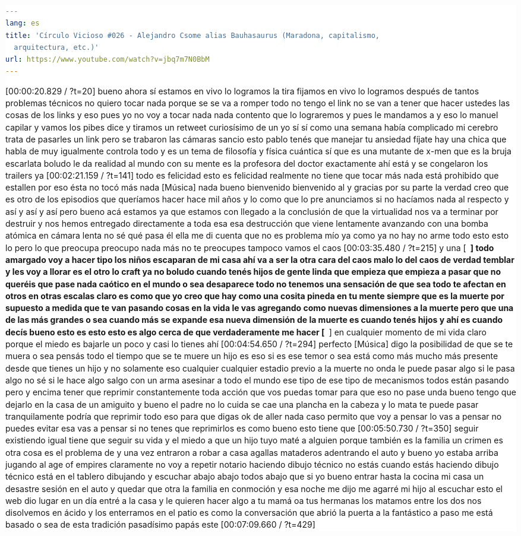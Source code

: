 ```yaml
---
lang: es
title: 'Círculo Vicioso #026 - Alejandro Csome alias Bauhasaurus (Maradona, capitalismo,
  arquitectura, etc.)'
url: https://www.youtube.com/watch?v=jbq7m7N0BbM
---
```



[00:00:20.829 / ?t=20]
bueno ahora sí estamos en vivo lo logramos la tira fijamos en vivo lo logramos después de tantos problemas técnicos no quiero tocar nada porque se se va a romper todo no tengo el link no se van a tener que hacer ustedes las cosas de los links y eso pues yo no voy a tocar nada nada contento que lo lograremos y pues le mandamos a y eso lo manuel capilar y vamos los pibes dice y tiramos un retweet curiosísimo de un yo sí sí como una semana había complicado mi cerebro trata de pasarles un link pero se trabaron las cámaras sancio esto pablo tenés que manejar tu ansiedad fíjate hay una chica que habla de muy igualmente controla todo y es un tema de filosofía y física cuántica sí que es una mutante de x-men que es la bruja escarlata boludo le da realidad al mundo con su mente es la profesora del doctor exactamente ahí está y se congelaron los trailers ya 
[00:02:21.159 / ?t=141]
todo es felicidad esto es felicidad realmente no tiene que tocar más nada está prohibido que estallen por eso ésta no tocó más nada [Música] nada bueno bienvenido bienvenido al y gracias por su parte la verdad creo que es otro de los episodios que queríamos hacer hace mil años y lo como que lo pre anunciamos si no hacíamos nada al respecto y así y así y así pero bueno acá estamos ya que estamos con llegado a la conclusión de que la virtualidad nos va a terminar por destruir y nos hemos entregado directamente a toda esa esa destrucción que viene lentamente avanzando con una bomba atómica en cámara lenta no sé qué pasa él ella me di cuenta que no es problema mío ya como ya no hay no arme todo esto esto lo pero lo que preocupa preocupo nada más no te preocupes tampoco vamos el caos 
[00:03:35.480 / ?t=215]
y una [&nbsp;__&nbsp;] todo amargado voy a hacer tipo los niños escaparan de mi casa ahí va a ser la otra cara del caos malo lo del caos de verdad temblar y les voy a llorar es el otro lo craft ya no boludo cuando tenés hijos de gente linda que empieza que empieza a pasar que no queréis que pase nada caótico en el mundo o sea desaparece todo no tenemos una sensación de que sea todo te afectan en otros en otras escalas claro es como que yo creo que hay como una cosita pineda en tu mente siempre que es la muerte por supuesto a medida que te van pasando cosas en la vida le vas agregando como nuevas dimensiones a la muerte pero que una de las más grandes o sea cuando más se expande esa nueva dimensión de la muerte es cuando tenés hijos y ahí es cuando decís bueno esto es esto esto es algo cerca de que verdaderamente me hacer [&nbsp;__&nbsp;] en cualquier momento de mi vida claro porque el miedo es bajarle un poco y casi lo tienes ahí 
[00:04:54.650 / ?t=294]
perfecto [Música] digo la posibilidad de que se te muera o sea pensás todo el tiempo que se te muere un hijo es eso si es ese temor o sea está como más mucho más presente desde que tienes un hijo y no solamente eso cualquier cualquier estadio previo a la muerte no onda le puede pasar algo si le pasa algo no sé si le hace algo salgo con un arma asesinar a todo el mundo ese tipo de ese tipo de mecanismos todos están pasando pero y encima tener que reprimir constantemente toda acción que vos puedas tomar para que eso no pase unda bueno tengo que dejarlo en la casa de un amiguito y bueno el padre no lo cuida se cae una plancha en la cabeza y lo mata te puede pasar tranquilamente podría que reprimir todo eso para que digas ok de aller nada caso permito que voy a pensar lo vas a pensar no puedes evitar esa vas a pensar si no tenes que reprimirlos es como bueno esto tiene que 
[00:05:50.730 / ?t=350]
seguir existiendo igual tiene que seguir su vida y el miedo a que un hijo tuyo maté a alguien porque también es la familia un crimen es otra cosa es el problema de y una vez entraron a robar a casa agallas mataderos adentrando el auto y bueno yo estaba arriba jugando al age of empires claramente no voy a repetir notario haciendo dibujo técnico no estás cuando estás haciendo dibujo técnico está en el tablero dibujando y escuchar abajo abajo todos abajo que si yo bueno entrar hasta la cocina mi casa un desastre sesión en el auto y quedar que otra la familia en conmoción y esa noche me dijo me agarré mi hijo al escuchar esto el web dio lugar en un día entré a la casa y le quieren hacer algo a tu mamá oa tus hermanas los matamos entre los dos nos disolvemos en ácido y los enterramos en el patio es como la conversación que abrió la puerta a la fantástico a paso me está basado o sea de esta tradición pasadísimo papás este 
[00:07:09.660 / ?t=429]